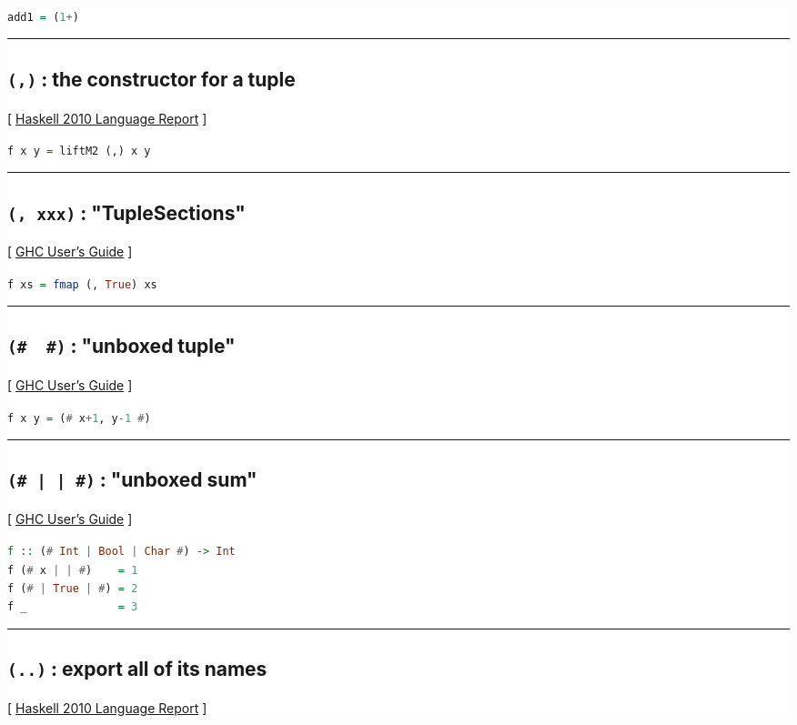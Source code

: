 ```Haskell
add1 = (1+)
```


---
`(,)` : the constructor for a tuple
-------------------
\[ [Haskell 2010 Language Report](https://www.haskell.org/onlinereport/haskell2010/haskellch3.html#x8-360003.8) \]

```Haskell
f x y = liftM2 (,) x y 
```


---
`(, xxx)` : "TupleSections"
-------------------
\[ [GHC User’s Guide](https://downloads.haskell.org/~ghc/latest/docs/html/users_guide/exts/tuple_sections.html#tuple-sections) \]

```Haskell
f xs = fmap (, True) xs
```


---
`(#  #)` : "unboxed tuple"
-------------------
\[ [GHC User’s Guide](https://downloads.haskell.org/~ghc/latest/docs/html/users_guide/exts/primitives.html#unboxed-tuples) \]

```Haskell
f x y = (# x+1, y-1 #)
```

---
`(# | | #)` : "unboxed sum"
-------------------
\[ [GHC User’s Guide](https://downloads.haskell.org/~ghc/latest/docs/html/users_guide/exts/primitives.html#unboxed-sums) \]

```Haskell
f :: (# Int | Bool | Char #) -> Int
f (# x | | #)    = 1
f (# | True | #) = 2
f _              = 3
```


---
`(..)` : export all of its names
-------------------
\[ [Haskell 2010 Language Report](https://www.haskell.org/onlinereport/haskell2010/haskellch5.html#x11-1000005.2) \]
